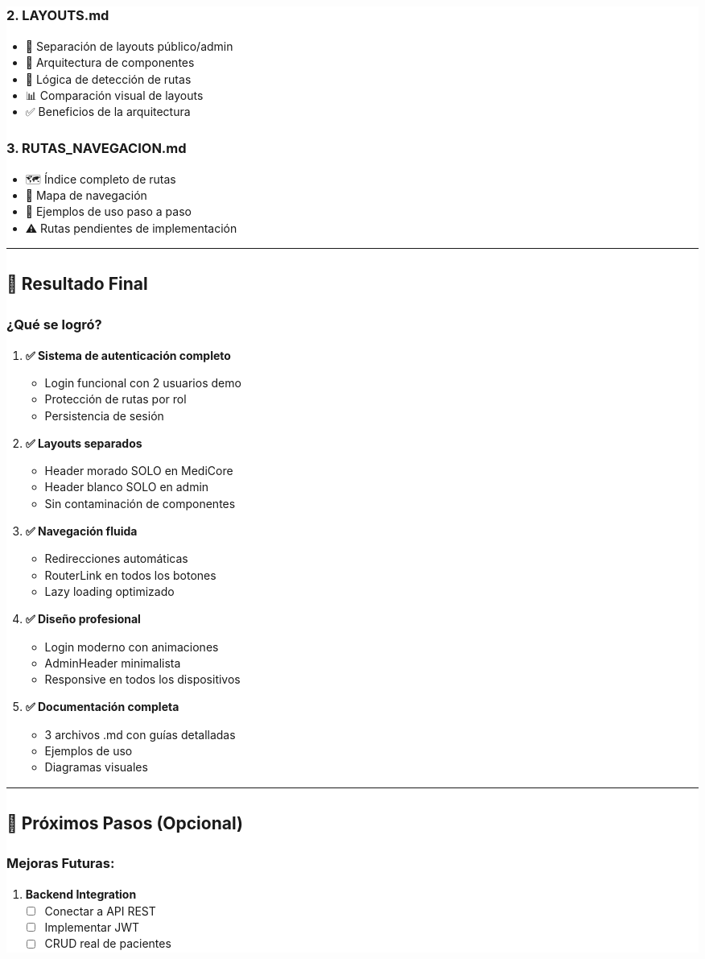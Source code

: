 ### 2. **LAYOUTS.md**
- 🎨 Separación de layouts público/admin
- 📐 Arquitectura de componentes
- 🔄 Lógica de detección de rutas
- 📊 Comparación visual de layouts
- ✅ Beneficios de la arquitectura

### 3. **RUTAS_NAVEGACION.md**
- 🗺️ Índice completo de rutas
- 🔗 Mapa de navegación
- 🚀 Ejemplos de uso paso a paso
- ⚠️ Rutas pendientes de implementación

---

## 🎉 Resultado Final

### ¿Qué se logró?

1. **✅ Sistema de autenticación completo**
   - Login funcional con 2 usuarios demo
   - Protección de rutas por rol
   - Persistencia de sesión

2. **✅ Layouts separados**
   - Header morado SOLO en MediCore
   - Header blanco SOLO en admin
   - Sin contaminación de componentes

3. **✅ Navegación fluida**
   - Redirecciones automáticas
   - RouterLink en todos los botones
   - Lazy loading optimizado

4. **✅ Diseño profesional**
   - Login moderno con animaciones
   - AdminHeader minimalista
   - Responsive en todos los dispositivos

5. **✅ Documentación completa**
   - 3 archivos .md con guías detalladas
   - Ejemplos de uso
   - Diagramas visuales

---

## 🚀 Próximos Pasos (Opcional)

### Mejoras Futuras:

1. **Backend Integration**
   - [ ] Conectar a API REST
   - [ ] Implementar JWT
   - [ ] CRUD real de pacientes
